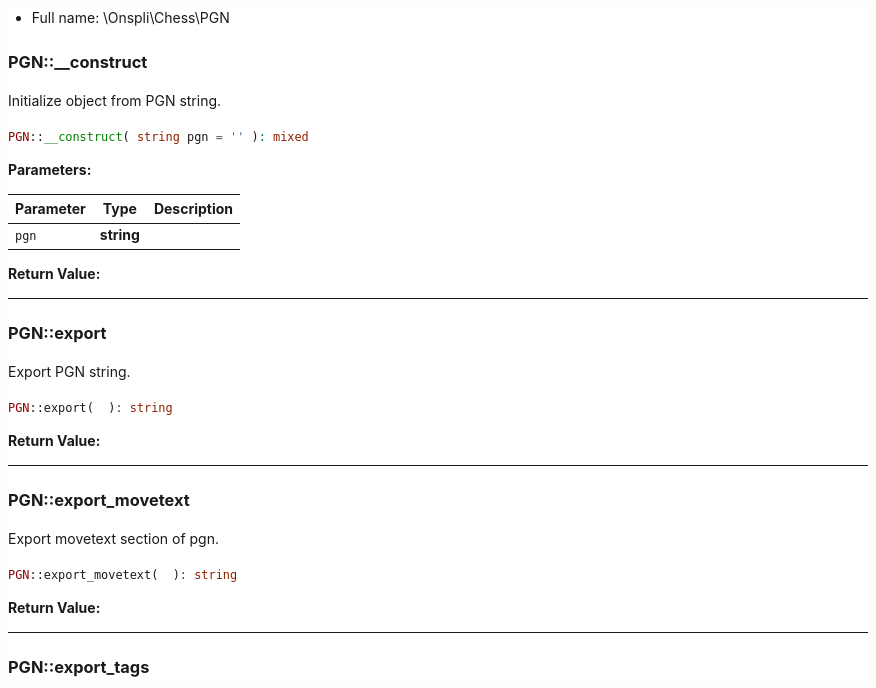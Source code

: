 * Full name: \Onspli\Chess\PGN


### PGN::__construct

Initialize object from PGN string.

```php
PGN::__construct( string pgn = '' ): mixed
```




**Parameters:**

| Parameter | Type | Description |
|-----------|------|-------------|
| `pgn` | **string** |  |


**Return Value:**





---
### PGN::export

Export PGN string.

```php
PGN::export(  ): string
```





**Return Value:**





---
### PGN::export_movetext

Export movetext section of pgn.

```php
PGN::export_movetext(  ): string
```





**Return Value:**





---
### PGN::export_tags
